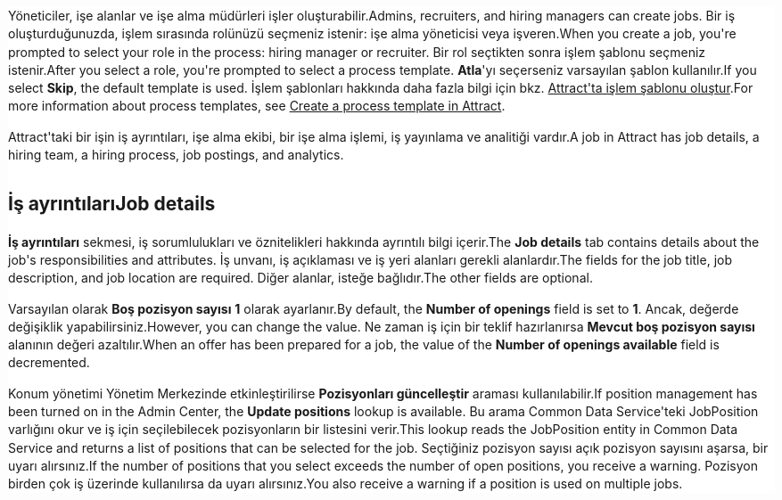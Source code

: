 <span data-ttu-id="f8079-108">Yöneticiler, işe alanlar ve işe alma müdürleri işler oluşturabilir.</span><span class="sxs-lookup"><span data-stu-id="f8079-108">Admins, recruiters, and hiring managers can create jobs.</span></span> <span data-ttu-id="f8079-109">Bir iş oluşturduğunuzda, işlem sırasında rolünüzü seçmeniz istenir: işe alma yöneticisi veya işveren.</span><span class="sxs-lookup"><span data-stu-id="f8079-109">When you create a job, you're prompted to select your role in the process: hiring manager or recruiter.</span></span> <span data-ttu-id="f8079-110">Bir rol seçtikten sonra işlem şablonu seçmeniz istenir.</span><span class="sxs-lookup"><span data-stu-id="f8079-110">After you select a role, you're prompted to select a process template.</span></span> <span data-ttu-id="f8079-111">**Atla**'yı seçerseniz varsayılan şablon kullanılır.</span><span class="sxs-lookup"><span data-stu-id="f8079-111">If you select **Skip**, the default template is used.</span></span> <span data-ttu-id="f8079-112">İşlem şablonları hakkında daha fazla bilgi için bkz. [Attract'ta işlem şablonu oluştur](./process-templates-attract.md).</span><span class="sxs-lookup"><span data-stu-id="f8079-112">For more information about process templates, see [Create a process template in Attract](./process-templates-attract.md).</span></span>

<span data-ttu-id="f8079-113">Attract'taki bir işin iş ayrıntıları, işe alma ekibi, bir işe alma işlemi, iş yayınlama ve analitiği vardır.</span><span class="sxs-lookup"><span data-stu-id="f8079-113">A job in Attract has job details, a hiring team, a hiring process, job postings, and analytics.</span></span>

## <a name="job-details"></a><span data-ttu-id="f8079-114">İş ayrıntıları</span><span class="sxs-lookup"><span data-stu-id="f8079-114">Job details</span></span>

<span data-ttu-id="f8079-115">**İş ayrıntıları** sekmesi, iş sorumlulukları ve öznitelikleri hakkında ayrıntılı bilgi içerir.</span><span class="sxs-lookup"><span data-stu-id="f8079-115">The **Job details** tab contains details about the job's responsibilities and attributes.</span></span> <span data-ttu-id="f8079-116">İş unvanı, iş açıklaması ve iş yeri alanları gerekli alanlardır.</span><span class="sxs-lookup"><span data-stu-id="f8079-116">The fields for the job title, job description, and job location are required.</span></span> <span data-ttu-id="f8079-117">Diğer alanlar, isteğe bağlıdır.</span><span class="sxs-lookup"><span data-stu-id="f8079-117">The other fields are optional.</span></span>

<span data-ttu-id="f8079-118">Varsayılan olarak **Boş pozisyon sayısı** **1** olarak ayarlanır.</span><span class="sxs-lookup"><span data-stu-id="f8079-118">By default, the **Number of openings** field is set to **1**.</span></span> <span data-ttu-id="f8079-119">Ancak, değerde değişiklik yapabilirsiniz.</span><span class="sxs-lookup"><span data-stu-id="f8079-119">However, you can change the value.</span></span> <span data-ttu-id="f8079-120">Ne zaman iş için bir teklif hazırlanırsa **Mevcut boş pozisyon sayısı** alanının değeri azaltılır.</span><span class="sxs-lookup"><span data-stu-id="f8079-120">When an offer has been prepared for a job, the value of the **Number of openings available** field is decremented.</span></span>

<span data-ttu-id="f8079-121">Konum yönetimi Yönetim Merkezinde etkinleştirilirse **Pozisyonları güncelleştir** araması kullanılabilir.</span><span class="sxs-lookup"><span data-stu-id="f8079-121">If position management has been turned on in the Admin Center, the **Update positions** lookup is available.</span></span> <span data-ttu-id="f8079-122">Bu arama Common Data Service'teki JobPosition varlığını okur ve iş için seçilebilecek pozisyonların bir listesini verir.</span><span class="sxs-lookup"><span data-stu-id="f8079-122">This lookup reads the JobPosition entity in Common Data Service and returns a list of positions that can be selected for the job.</span></span> <span data-ttu-id="f8079-123">Seçtiğiniz pozisyon sayısı açık pozisyon sayısını aşarsa, bir uyarı alırsınız.</span><span class="sxs-lookup"><span data-stu-id="f8079-123">If the number of positions that you select exceeds the number of open positions, you receive a warning.</span></span> <span data-ttu-id="f8079-124">Pozisyon birden çok iş üzerinde kullanılırsa da uyarı alırsınız.</span><span class="sxs-lookup"><span data-stu-id="f8079-124">You also receive a warning if a position is used on multiple jobs.</span></span>
